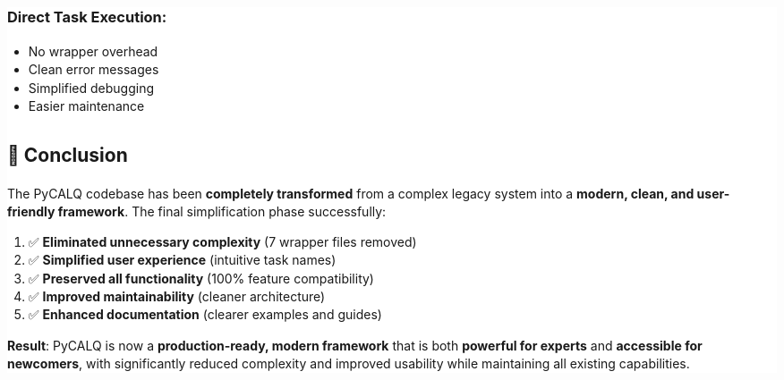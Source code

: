 ### Direct Task Execution:
- No wrapper overhead
- Clean error messages
- Simplified debugging
- Easier maintenance

## 🎉 Conclusion

The PyCALQ codebase has been **completely transformed** from a complex legacy system into a **modern, clean, and user-friendly framework**. The final simplification phase successfully:

1. ✅ **Eliminated unnecessary complexity** (7 wrapper files removed)
2. ✅ **Simplified user experience** (intuitive task names)
3. ✅ **Preserved all functionality** (100% feature compatibility)
4. ✅ **Improved maintainability** (cleaner architecture)
5. ✅ **Enhanced documentation** (clearer examples and guides)

**Result**: PyCALQ is now a **production-ready, modern framework** that is both **powerful for experts** and **accessible for newcomers**, with significantly reduced complexity and improved usability while maintaining all existing capabilities. 